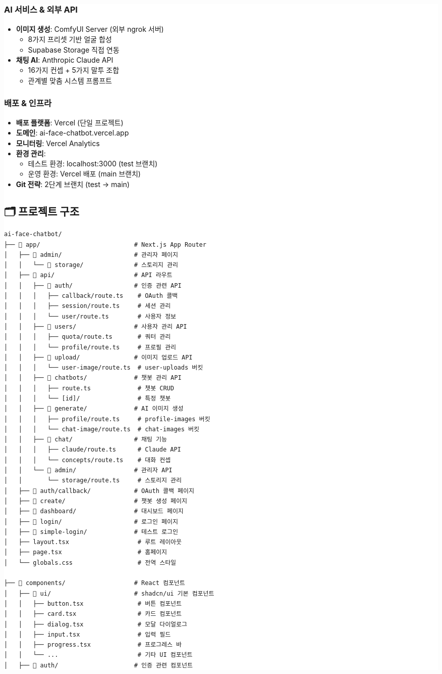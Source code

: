 ### AI 서비스 & 외부 API
- **이미지 생성**: ComfyUI Server (외부 ngrok 서버)
  - 8가지 프리셋 기반 얼굴 합성
  - Supabase Storage 직접 연동
- **채팅 AI**: Anthropic Claude API
  - 16가지 컨셉 + 5가지 말투 조합
  - 관계별 맞춤 시스템 프롬프트

### 배포 & 인프라
- **배포 플랫폼**: Vercel (단일 프로젝트)
- **도메인**: ai-face-chatbot.vercel.app
- **모니터링**: Vercel Analytics
- **환경 관리**: 
  - 테스트 환경: localhost:3000 (test 브랜치)
  - 운영 환경: Vercel 배포 (main 브랜치)
- **Git 전략**: 2단계 브랜치 (test → main)

## 🗂️ 프로젝트 구조

```
ai-face-chatbot/
├── 📁 app/                          # Next.js App Router
│   ├── 📁 admin/                    # 관리자 페이지
│   │   └── 📁 storage/              # 스토리지 관리
│   ├── 📁 api/                      # API 라우트
│   │   ├── 📁 auth/                 # 인증 관련 API
│   │   │   ├── callback/route.ts    # OAuth 콜백
│   │   │   ├── session/route.ts     # 세션 관리
│   │   │   └── user/route.ts        # 사용자 정보
│   │   ├── 📁 users/                # 사용자 관리 API
│   │   │   ├── quota/route.ts       # 쿼터 관리
│   │   │   └── profile/route.ts     # 프로필 관리
│   │   ├── 📁 upload/               # 이미지 업로드 API
│   │   │   └── user-image/route.ts  # user-uploads 버킷
│   │   ├── 📁 chatbots/             # 챗봇 관리 API
│   │   │   ├── route.ts             # 챗봇 CRUD
│   │   │   └── [id]/                # 특정 챗봇
│   │   ├── 📁 generate/             # AI 이미지 생성
│   │   │   ├── profile/route.ts     # profile-images 버킷
│   │   │   └── chat-image/route.ts  # chat-images 버킷
│   │   ├── 📁 chat/                 # 채팅 기능
│   │   │   ├── claude/route.ts      # Claude API
│   │   │   └── concepts/route.ts    # 대화 컨셉
│   │   └── 📁 admin/                # 관리자 API
│   │       └── storage/route.ts     # 스토리지 관리
│   ├── 📁 auth/callback/            # OAuth 콜백 페이지
│   ├── 📁 create/                   # 챗봇 생성 페이지
│   ├── 📁 dashboard/                # 대시보드 페이지
│   ├── 📁 login/                    # 로그인 페이지
│   ├── 📁 simple-login/             # 테스트 로그인
│   ├── layout.tsx                   # 루트 레이아웃
│   ├── page.tsx                     # 홈페이지
│   └── globals.css                  # 전역 스타일

├── 📁 components/                   # React 컴포넌트
│   ├── 📁 ui/                       # shadcn/ui 기본 컴포넌트
│   │   ├── button.tsx               # 버튼 컴포넌트
│   │   ├── card.tsx                 # 카드 컴포넌트
│   │   ├── dialog.tsx               # 모달 다이얼로그
│   │   ├── input.tsx                # 입력 필드
│   │   ├── progress.tsx             # 프로그레스 바
│   │   └── ...                      # 기타 UI 컴포넌트
│   ├── 📁 auth/                     # 인증 관련 컴포넌트
```